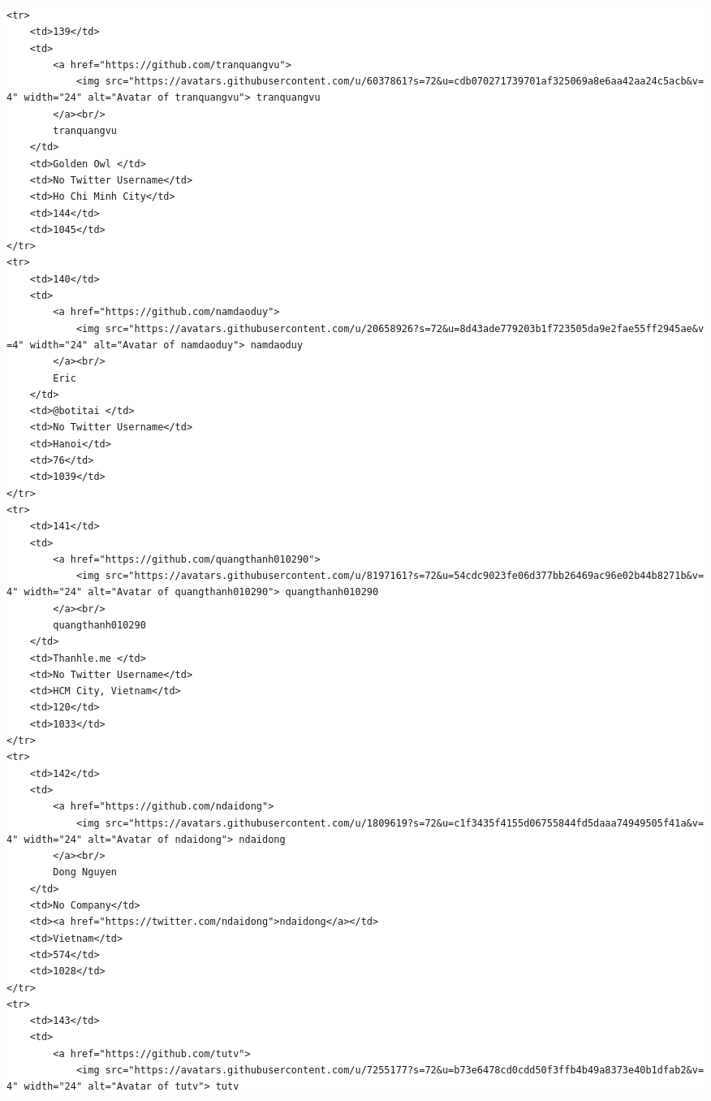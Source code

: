 	<tr>
		<td>139</td>
		<td>
			<a href="https://github.com/tranquangvu">
				<img src="https://avatars.githubusercontent.com/u/6037861?s=72&u=cdb070271739701af325069a8e6aa42aa24c5acb&v=4" width="24" alt="Avatar of tranquangvu"> tranquangvu
			</a><br/>
			tranquangvu
		</td>
		<td>Golden Owl </td>
		<td>No Twitter Username</td>
		<td>Ho Chi Minh City</td>
		<td>144</td>
		<td>1045</td>
	</tr>
	<tr>
		<td>140</td>
		<td>
			<a href="https://github.com/namdaoduy">
				<img src="https://avatars.githubusercontent.com/u/20658926?s=72&u=8d43ade779203b1f723505da9e2fae55ff2945ae&v=4" width="24" alt="Avatar of namdaoduy"> namdaoduy
			</a><br/>
			Eric
		</td>
		<td>@botitai </td>
		<td>No Twitter Username</td>
		<td>Hanoi</td>
		<td>76</td>
		<td>1039</td>
	</tr>
	<tr>
		<td>141</td>
		<td>
			<a href="https://github.com/quangthanh010290">
				<img src="https://avatars.githubusercontent.com/u/8197161?s=72&u=54cdc9023fe06d377bb26469ac96e02b44b8271b&v=4" width="24" alt="Avatar of quangthanh010290"> quangthanh010290
			</a><br/>
			quangthanh010290
		</td>
		<td>Thanhle.me </td>
		<td>No Twitter Username</td>
		<td>HCM City, Vietnam</td>
		<td>120</td>
		<td>1033</td>
	</tr>
	<tr>
		<td>142</td>
		<td>
			<a href="https://github.com/ndaidong">
				<img src="https://avatars.githubusercontent.com/u/1809619?s=72&u=c1f3435f4155d06755844fd5daaa74949505f41a&v=4" width="24" alt="Avatar of ndaidong"> ndaidong
			</a><br/>
			Dong Nguyen
		</td>
		<td>No Company</td>
		<td><a href="https://twitter.com/ndaidong">ndaidong</a></td>
		<td>Vietnam</td>
		<td>574</td>
		<td>1028</td>
	</tr>
	<tr>
		<td>143</td>
		<td>
			<a href="https://github.com/tutv">
				<img src="https://avatars.githubusercontent.com/u/7255177?s=72&u=b73e6478cd0cdd50f3ffb4b49a8373e40b1dfab2&v=4" width="24" alt="Avatar of tutv"> tutv